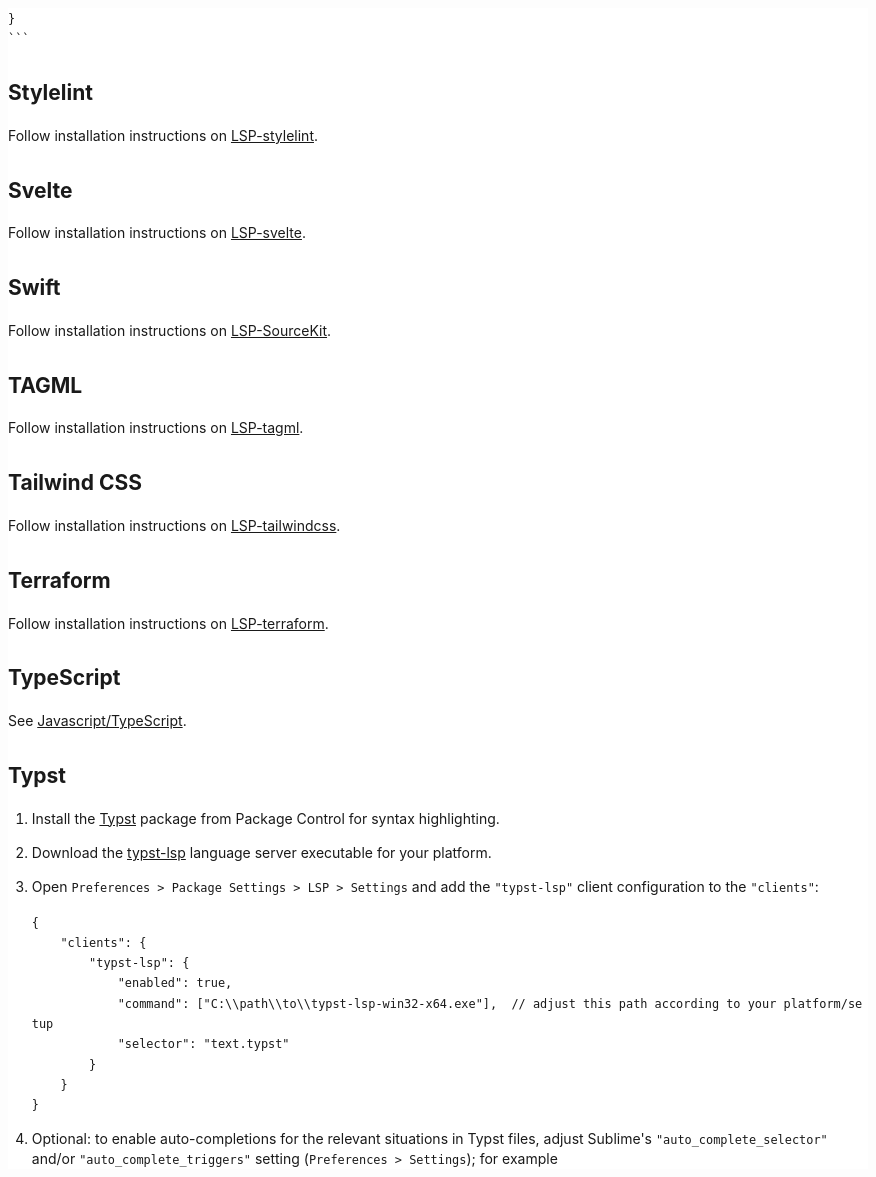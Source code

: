     }
    ```

## Stylelint

Follow installation instructions on [LSP-stylelint](https://github.com/sublimelsp/LSP-stylelint).

## Svelte

Follow installation instructions on [LSP-svelte](https://github.com/sublimelsp/LSP-svelte).

## Swift

Follow installation instructions on [LSP-SourceKit](https://github.com/sublimelsp/LSP-SourceKit).

## TAGML

Follow installation instructions on [LSP-tagml](https://github.com/HuygensING/LSP-tagml).

## Tailwind CSS

Follow installation instructions on [LSP-tailwindcss](https://github.com/sublimelsp/LSP-tailwindcss).

## Terraform

Follow installation instructions on [LSP-terraform](https://github.com/sublimelsp/LSP-terraform).

## TypeScript

See [Javascript/TypeScript](#javascripttypescript).

## Typst

1. Install the [Typst](https://packagecontrol.io/packages/Typst) package from Package Control for syntax highlighting.
2. Download the [typst-lsp](https://github.com/nvarner/typst-lsp/releases) language server executable for your platform.
3. Open `Preferences > Package Settings > LSP > Settings` and add the `"typst-lsp"` client configuration to the `"clients"`:

    ```jsonc
    {
        "clients": {
            "typst-lsp": {
                "enabled": true,
                "command": ["C:\\path\\to\\typst-lsp-win32-x64.exe"],  // adjust this path according to your platform/setup
                "selector": "text.typst"
            }
        }
    }
    ```
4. Optional: to enable auto-completions for the relevant situations in Typst files, adjust Sublime's `"auto_complete_selector"` and/or `"auto_complete_triggers"` setting (`Preferences > Settings`); for example
